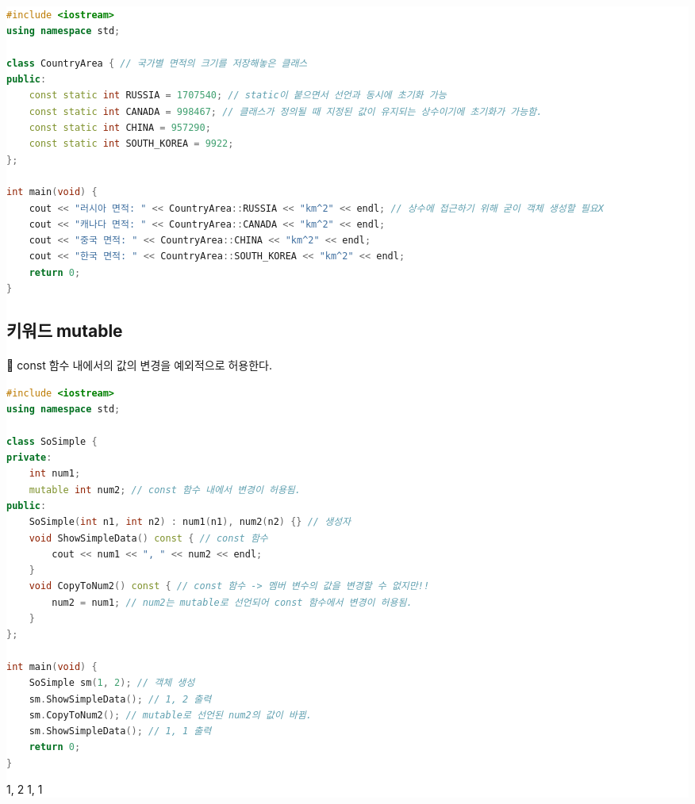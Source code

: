 ```cpp
#include <iostream>
using namespace std;

class CountryArea { // 국가별 면적의 크기를 저장해놓은 클래스
public:
    const static int RUSSIA = 1707540; // static이 붙으면서 선언과 동시에 초기화 가능
    const static int CANADA = 998467; // 클래스가 정의될 때 지정된 값이 유지되는 상수이기에 초기화가 가능함.
    const static int CHINA = 957290;
    const static int SOUTH_KOREA = 9922;
};

int main(void) {
    cout << "러시아 면적: " << CountryArea::RUSSIA << "km^2" << endl; // 상수에 접근하기 위해 굳이 객체 생성할 필요X
    cout << "캐나다 면적: " << CountryArea::CANADA << "km^2" << endl;
    cout << "중국 면적: " << CountryArea::CHINA << "km^2" << endl;
    cout << "한국 면적: " << CountryArea::SOUTH_KOREA << "km^2" << endl;
    return 0;
}
```

## 키워드 mutable

<aside>
🔎 const 함수 내에서의 값의 변경을 예외적으로 허용한다.

</aside>

```cpp
#include <iostream>
using namespace std;

class SoSimple {
private:
    int num1;
    mutable int num2; // const 함수 내에서 변경이 허용됨.
public:
    SoSimple(int n1, int n2) : num1(n1), num2(n2) {} // 생성자
    void ShowSimpleData() const { // const 함수
        cout << num1 << ", " << num2 << endl;
    }
    void CopyToNum2() const { // const 함수 -> 멤버 변수의 값을 변경할 수 없지만!!
        num2 = num1; // num2는 mutable로 선언되어 const 함수에서 변경이 허용됨.
    }
};

int main(void) {
    SoSimple sm(1, 2); // 객체 생성
    sm.ShowSimpleData(); // 1, 2 출력
    sm.CopyToNum2(); // mutable로 선언된 num2의 값이 바뀜.
    sm.ShowSimpleData(); // 1, 1 출력
    return 0;
}
```

1, 2
1, 1
